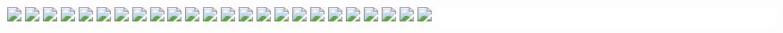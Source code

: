 <img src="https://tvax3.sinaimg.cn/large/008ijSZMly1h8zky6ymg3j30qo0ys0vl.jpg" referrerpolicy="no-referrer">

<img src="https://tvax3.sinaimg.cn/large/008ijSZMly1h8uzs8a3lsj30p00xcjtw.jpg" referrerpolicy="no-referrer">

<img src="https://tvax2.sinaimg.cn/large/008ijSZMly1h90rd6gp4mj30xb0xcwl8.jpg" referrerpolicy="no-referrer">

<img src="https://tvax4.sinaimg.cn/large/008ijSZMly1h8ykimmjbej30qn12i40f.jpg" referrerpolicy="no-referrer">

<img src="https://tvax3.sinaimg.cn/large/008ijSZMly1h8wg6zqr5vj30ql0xqwh8.jpg" referrerpolicy="no-referrer">

<img src="https://tvax4.sinaimg.cn/large/008ijSZMly1h8t9xr3mpij30u0140gy4.jpg" referrerpolicy="no-referrer">

<img src="https://tvax1.sinaimg.cn/large/008ijSZMly1h8ssb97vv1j30qo12q0vs.jpg" referrerpolicy="no-referrer">

<img src="https://tvax4.sinaimg.cn/large/9bb695f4gy1h92pga5zjhj21o02807wh.jpg" referrerpolicy="no-referrer">

<img src="https://tvax1.sinaimg.cn/large/0067iEVdgy1h92rj7yz7qj31hc0zk7ba.jpg" referrerpolicy="no-referrer">

<img src="https://tvax1.sinaimg.cn/large/008ijSZMly1h8ssb97vv1j30qo12q0vs.jpg" referrerpolicy="no-referrer">

<img src="https://tvax4.sinaimg.cn/large/6fde9058gy1h93f7cdatyj20gx0sgmzr.jpg" referrerpolicy="no-referrer">

<img src="https://tvax4.sinaimg.cn/large/6fde9058gy1h93f7j5fqjj20nl0sgjw4.jpg" referrerpolicy="no-referrer">

<img src="https://tvax4.sinaimg.cn/large/6fde9058gy1h93f847lerj21400u0teu.jpg" referrerpolicy="no-referrer">

<img src="https://tvax4.sinaimg.cn/large/6fde9058gy1h939c617qsj20u0140k0j.jpg" referrerpolicy="no-referrer">

<img src="https://tvax4.sinaimg.cn/large/008ijSZMly1h93sfa2f1mj30qo0vxn0m.jpg" referrerpolicy="no-referrer">

<img src="https://tvax3.sinaimg.cn/large/008ijSZMly1h8mbtl27wfj30u00u0dob.jpg" referrerpolicy="no-referrer">

<img src="https://tvax1.sinaimg.cn/large/007vFflUly1h938ky0vhgj32c0340npf.jpg" referrerpolicy="no-referrer">

<img src="https://tvax2.sinaimg.cn/large/008ijSZMly1h936t4y0h8j30u01fswxm.jpg" referrerpolicy="no-referrer">

<img src="https://tvax4.sinaimg.cn/large/006aD6iIly1h8xdwww93fj31401e04qp.jpg" referrerpolicy="no-referrer">

<img src="https://tvax2.sinaimg.cn/large/006aD6iIly1h8xdwxu7kkj31401dz1kx.jpg" referrerpolicy="no-referrer">

<img src="https://tvax1.sinaimg.cn/large/006aD6iIly1h8xdwytovtj31401e07wh.jpg" referrerpolicy="no-referrer">

<img src="https://tvax4.sinaimg.cn/large/007Cuvr4ly1glsyf7gg9dj30w71bxajx.jpg" referrerpolicy="no-referrer">

<img src="https://tvax1.sinaimg.cn/large/007Cuvr4ly1glsyf5pa9rj30t717kna8.jpg" referrerpolicy="no-referrer">

<img src="https://tvax3.sinaimg.cn/large/007Cuvr4ly1glxftaqtz6j30q10wjjvw.jpg" referrerpolicy="no-referrer">
